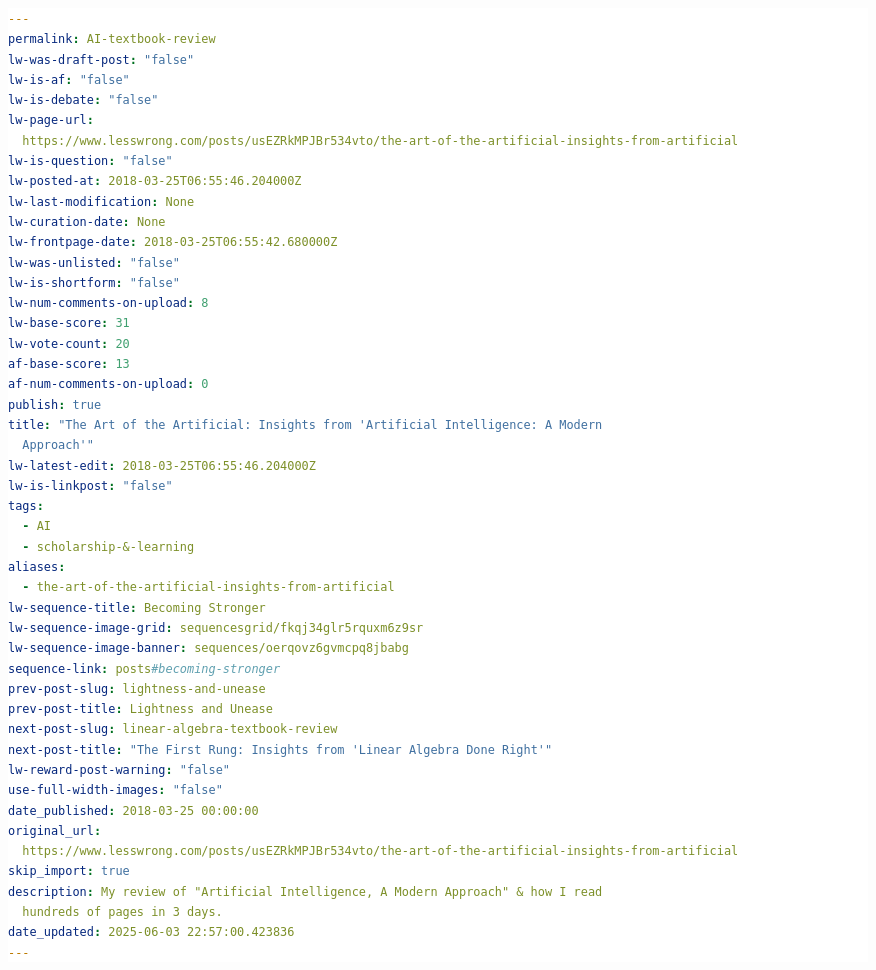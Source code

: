 ```yaml
---
permalink: AI-textbook-review
lw-was-draft-post: "false"
lw-is-af: "false"
lw-is-debate: "false"
lw-page-url: 
  https://www.lesswrong.com/posts/usEZRkMPJBr534vto/the-art-of-the-artificial-insights-from-artificial
lw-is-question: "false"
lw-posted-at: 2018-03-25T06:55:46.204000Z
lw-last-modification: None
lw-curation-date: None
lw-frontpage-date: 2018-03-25T06:55:42.680000Z
lw-was-unlisted: "false"
lw-is-shortform: "false"
lw-num-comments-on-upload: 8
lw-base-score: 31
lw-vote-count: 20
af-base-score: 13
af-num-comments-on-upload: 0
publish: true
title: "The Art of the Artificial: Insights from 'Artificial Intelligence: A Modern
  Approach'"
lw-latest-edit: 2018-03-25T06:55:46.204000Z
lw-is-linkpost: "false"
tags:
  - AI
  - scholarship-&-learning
aliases:
  - the-art-of-the-artificial-insights-from-artificial
lw-sequence-title: Becoming Stronger
lw-sequence-image-grid: sequencesgrid/fkqj34glr5rquxm6z9sr
lw-sequence-image-banner: sequences/oerqovz6gvmcpq8jbabg
sequence-link: posts#becoming-stronger
prev-post-slug: lightness-and-unease
prev-post-title: Lightness and Unease
next-post-slug: linear-algebra-textbook-review
next-post-title: "The First Rung: Insights from 'Linear Algebra Done Right'"
lw-reward-post-warning: "false"
use-full-width-images: "false"
date_published: 2018-03-25 00:00:00
original_url: 
  https://www.lesswrong.com/posts/usEZRkMPJBr534vto/the-art-of-the-artificial-insights-from-artificial
skip_import: true
description: My review of "Artificial Intelligence, A Modern Approach" & how I read
  hundreds of pages in 3 days.
date_updated: 2025-06-03 22:57:00.423836
---
```
